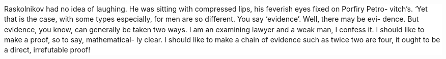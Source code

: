 Raskolnikov had no idea of laughing. He was sitting with compressed lips, his feverish eyes fixed on Porfiry Petro- vitch’s.
‘Yet that is the case, with some types especially, for men are so different. You say ‘evidence’. Well, there may be evi- dence. But evidence, you know, can generally be taken two ways. I am an examining lawyer and a weak man, I confess it. I should like to make a proof, so to say, mathematical- ly clear. I should like to make a chain of evidence such as twice two are four, it ought to be a direct, irrefutable proof!
